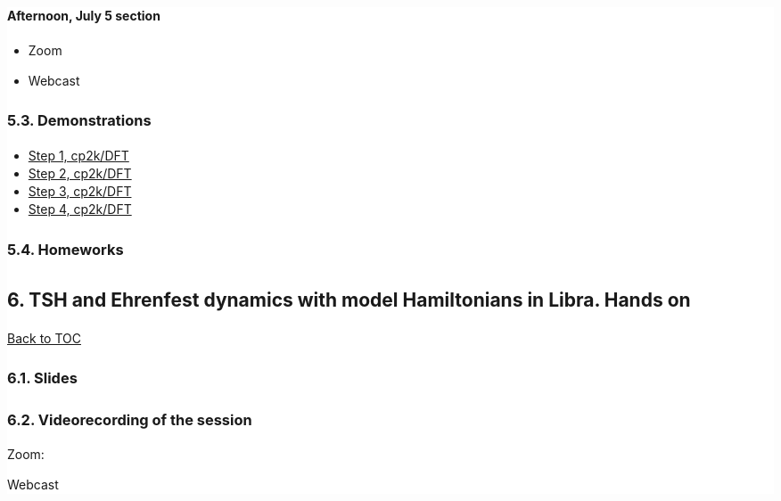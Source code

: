 
#### Afternoon, July 5 section

* Zoom
<iframe src="https://ub.hosted.panopto.com/Panopto/Pages/Embed.aspx?id=26f1e7ab-b025-48c3-9425-aec901659e95
&autoplay=false&offerviewer=true&showtitle=true&showbrand=true&captions=false&interactivity=all" height="405" width="720" 
style="border: 1px solid #464646;" allowfullscreen allow="autoplay"></iframe> 

* Webcast
<iframe src="https://ub.hosted.panopto.com/Panopto/Pages/Embed.aspx?id=30894def-c914-4127-bc66-aeb501458da0
&autoplay=false&offerviewer=true&showtitle=true&showbrand=true&captions=false&interactivity=all" height="405" width="720" 
style="border: 1px solid #464646;" allowfullscreen allow="autoplay"></iframe>


### 5.3. Demonstrations

* [Step 1, cp2k/DFT](https://github.com/compchem-cybertraining/Tutorials_Libra/blob/master/6_dynamics/2_nbra_workflows/6_step1_cp2k/1_DFT/1_example_TiO2/tutorial.ipynb)
* [Step 2, cp2k/DFT](https://github.com/compchem-cybertraining/Tutorials_Libra/blob/master/6_dynamics/2_nbra_workflows/7_step2_cp2k/1_DFT/2_hpc/1_example_TiO2/tutorial.ipynb)
* [Step 3, cp2k/DFT](https://github.com/compchem-cybertraining/Tutorials_Libra/blob/master/6_dynamics/2_nbra_workflows/8_step3_cp2k/1_DFT/tutorial.ipynb)
* [Step 4, cp2k/DFT](https://github.com/compchem-cybertraining/Tutorials_Libra/blob/master/6_dynamics/2_nbra_workflows/9_step4_cp2k/tutorial.ipynb)

### 5.4. Homeworks


<a name="6"></a>
## 6. TSH and Ehrenfest dynamics with model Hamiltonians in Libra. Hands on
[Back to TOC](#toc)

### 6.1. Slides

### 6.2. Videorecording of the session

  Zoom: 

<iframe src="https://ub.hosted.panopto.com/Panopto/Pages/Embed.aspx?id=26f1e7ab-b025-48c3-9425-aec901659e95
&autoplay=false&offerviewer=true&showtitle=true&showbrand=true&captions=false&interactivity=all" height="405" width="720" 
style="border: 1px solid #464646;" allowfullscreen allow="autoplay"></iframe> 

 Webcast
<iframe src="https://ub.hosted.panopto.com/Panopto/Pages/Embed.aspx?id=30894def-c914-4127-bc66-aeb501458da0
&autoplay=false&offerviewer=true&showtitle=true&showbrand=true&captions=false&interactivity=all" height="405" width="720" 
style="border: 1px solid #464646;" allowfullscreen allow="autoplay"></iframe> 
